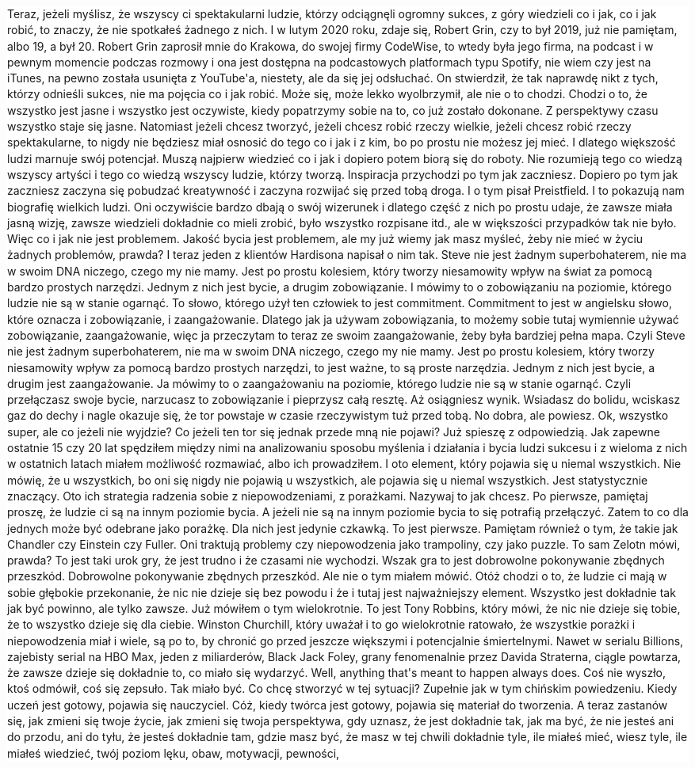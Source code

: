 Teraz, jeżeli myślisz, że wszyscy ci spektakularni ludzie, którzy odciągnęli  ogromny sukces, z góry wiedzieli co i jak,  co i jak robić, to znaczy, że nie spotkałeś żadnego z nich.  I w lutym 2020 roku, zdaje się, Robert Grin, czy to był 2019, już nie pamiętam, albo  19, a był 20. Robert Grin zaprosił mnie do Krakowa, do swojej firmy CodeWise,  to wtedy była jego firma, na podcast i w pewnym momencie podczas rozmowy  i ona jest dostępna na podcastowych platformach typu Spotify,  nie wiem czy jest na iTunes, na pewno została usunięta z YouTube'a, niestety,  ale da się jej odsłuchać.  On stwierdził, że tak naprawdę nikt z tych, którzy odnieśli sukces, nie ma pojęcia  co i jak robić.  Może się, może lekko wyolbrzymił, ale nie o to chodzi.  Chodzi o to, że wszystko jest jasne i wszystko jest oczywiste, kiedy popatrzymy sobie na to,  co już zostało dokonane.  Z perspektywy czasu wszystko staje się jasne.  Natomiast jeżeli chcesz tworzyć, jeżeli chcesz robić rzeczy wielkie, jeżeli chcesz robić  rzeczy spektakularne, to nigdy nie będziesz miał osnosić do tego co i jak i z kim,  bo po prostu nie możesz jej mieć.  I dlatego większość ludzi marnuje swój potencjał.  Muszą najpierw wiedzieć co i jak  i dopiero potem biorą się do roboty.  Nie rozumieją tego co wiedzą wszyscy artyści  i tego co wiedzą wszyscy ludzie, którzy tworzą.  Inspiracja przychodzi po tym jak zaczniesz.  Dopiero po tym jak zaczniesz zaczyna się  pobudzać kreatywność i zaczyna rozwijać się przed tobą droga.  I o tym pisał Preistfield.  I to pokazują nam biografię wielkich ludzi.  Oni oczywiście bardzo dbają o swój wizerunek i dlatego część z nich po prostu  udaje, że zawsze miała jasną wizję, zawsze wiedzieli dokładnie co mieli zrobić,  było wszystko rozpisane itd., ale w większości przypadków tak nie było.  Więc co i jak nie jest problemem.  Jakość bycia jest problemem, ale my już wiemy jak masz myśleć, żeby nie mieć w  życiu żadnych problemów, prawda? I teraz jeden z klientów Hardisona napisał o nim tak.  Steve nie jest żadnym superbohaterem, nie ma w swoim DNA niczego, czego my nie mamy.  Jest po prostu kolesiem, który tworzy niesamowity wpływ na świat  za pomocą bardzo prostych narzędzi.  Jednym z nich jest bycie, a drugim zobowiązanie.  I mówimy to o zobowiązaniu na poziomie, którego ludzie nie są w stanie ogarnąć.  To słowo, którego użył ten człowiek to jest commitment.  Commitment to jest w angielsku słowo, które oznacza i zobowiązanie, i zaangażowanie.  Dlatego jak ja używam zobowiązania, to możemy sobie tutaj wymiennie używać  zobowiązanie, zaangażowanie, więc ja przeczytam to teraz ze swoim zaangażowanie,  żeby była bardziej pełna mapa.  Czyli Steve nie jest żadnym superbohaterem, nie ma w swoim DNA niczego, czego my nie mamy.  Jest po prostu kolesiem, który tworzy niesamowity wpływ za pomocą bardzo prostych  narzędzi, to jest ważne, to są proste narzędzia.  Jednym z nich jest bycie, a drugim jest zaangażowanie.  Ja mówimy to o zaangażowaniu na poziomie, którego ludzie nie są w stanie ogarnąć.  Czyli przełączasz swoje bycie, narzucasz to zobowiązanie  i pieprzysz całą resztę.  Aż osiągniesz wynik.  Wsiadasz do bolidu, wciskasz gaz do dechy i nagle okazuje się, że tor powstaje w  czasie rzeczywistym tuż przed tobą.  No dobra, ale powiesz.  Ok, wszystko super, ale co jeżeli nie wyjdzie?  Co jeżeli ten tor się jednak przede mną nie pojawi?  Już spieszę z odpowiedzią.  Jak zapewne ostatnie  15 czy 20 lat spędziłem między nimi na analizowaniu sposobu myślenia i działania  i bycia ludzi sukcesu i z wieloma z nich w ostatnich latach miałem możliwość  rozmawiać, albo ich prowadziłem.  I oto element, który pojawia się u niemal wszystkich.  Nie mówię, że u wszystkich, bo oni się nigdy nie pojawią u wszystkich, ale pojawia się u  niemal wszystkich.  Jest statystycznie znaczący.  Oto ich strategia radzenia sobie z niepowodzeniami, z porażkami.  Nazywaj to jak chcesz.  Po pierwsze, pamiętaj proszę, że ludzie ci są na innym poziomie bycia.  A jeżeli nie są na innym poziomie bycia to się potrafią przełączyć.  Zatem  to co dla jednych  może być odebrane jako porażkę.  Dla nich jest jedynie czkawką.  To jest pierwsze.  Pamiętam również o tym, że takie jak Chandler czy Einstein czy Fuller.  Oni traktują problemy czy niepowodzenia jako trampoliny, czy jako puzzle.  To sam Zelotn mówi, prawda?  To jest taki urok gry, że jest trudno i że czasami nie wychodzi.  Wszak gra to jest dobrowolne pokonywanie zbędnych przeszkód.  Dobrowolne pokonywanie zbędnych przeszkód.  Ale nie o tym miałem mówić.  Otóż chodzi o to, że ludzie ci mają w sobie głębokie przekonanie,  że nic nie dzieje się bez powodu i że i tutaj jest najważniejszy element.  Wszystko jest dokładnie tak jak być powinno, ale tylko zawsze.  Już mówiłem o tym wielokrotnie.  To jest Tony Robbins, który mówi, że nic nie dzieje się tobie, że to wszystko dzieje się dla ciebie.  Winston Churchill, który uważał i to go wielokrotnie ratowało, że wszystkie porażki  i niepowodzenia miał i wiele, są po to, by chronić go przed jeszcze większymi  i potencjalnie śmiertelnymi.  Nawet w serialu Billions, zajebisty serial na HBO Max, jeden z miliarderów,  Black Jack Foley, grany fenomenalnie przez Davida Straterna, ciągle powtarza,  że zawsze dzieje się dokładnie to, co miało się wydarzyć.  Well, anything that's meant to happen always does.  Coś nie wyszło, ktoś odmówił, coś się zepsuło.  Tak miało być. Co chcę stworzyć w tej sytuacji?  Zupełnie jak w tym chińskim powiedzeniu.  Kiedy uczeń jest gotowy, pojawia się nauczyciel.  Cóż, kiedy twórca jest gotowy, pojawia się materiał do tworzenia.  A teraz zastanów się, jak zmieni się twoje życie,  jak zmieni się twoja perspektywa, gdy uznasz, że jest dokładnie tak, jak ma być,  że nie jesteś ani do przodu, ani do tyłu, że jesteś dokładnie tam, gdzie masz być,  że masz w tej chwili dokładnie tyle, ile miałeś mieć,  wiesz tyle, ile miałeś wiedzieć, twój poziom lęku, obaw, motywacji, pewności,